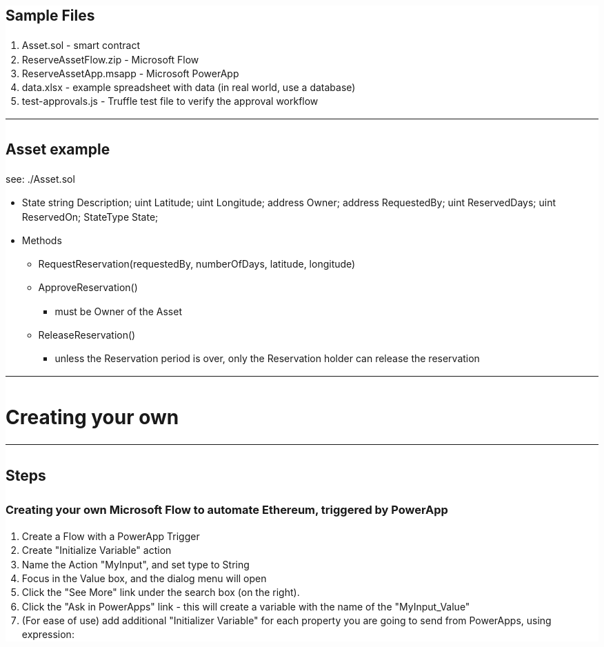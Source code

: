 
## Sample Files

1. Asset.sol - smart contract
2. ReserveAssetFlow.zip - Microsoft Flow
3. ReserveAssetApp.msapp - Microsoft PowerApp
4. data.xlsx - example spreadsheet with data (in real world, use a database)
5. test-approvals.js - Truffle test file to verify the approval workflow

---

## Asset example

see: ./Asset.sol

- State
    string Description;
    uint Latitude;
    uint Longitude;
    address Owner;
    address RequestedBy;
    uint ReservedDays;
    uint ReservedOn;
    StateType State;

- Methods

  - RequestReservation(requestedBy, numberOfDays, latitude, longitude)

  - ApproveReservation()
     - must be Owner of the Asset

  - ReleaseReservation()
     - unless the Reservation period is over, only the Reservation holder can release the reservation

---

# Creating your own

---

## Steps

### Creating your own Microsoft Flow to automate Ethereum, triggered by PowerApp

1. Create a Flow with a PowerApp Trigger
2. Create "Initialize Variable" action
2. Name the Action "MyInput", and set type to String
3. Focus in the Value box, and the dialog menu will open
4. Click the "See More" link under the search box (on the right).
5. Click the "Ask in PowerApps" link - this will create a variable with the name of the "MyInput_Value"
6. (For ease of use) add additional "Initializer Variable" for each property you are going to send from PowerApps, using expression:

